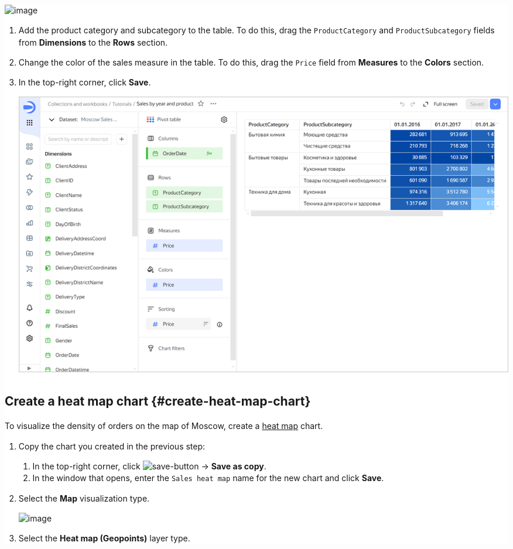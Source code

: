    ![image](../../_assets/datalens/solution-02/30-date-to-year.png)

1. Add the product category and subcategory to the table. To do this, drag the `ProductCategory` and `ProductSubcategory` fields from **Dimensions** to the **Rows** section.
1. Change the color of the sales measure in the table. To do this, drag the `Price` field from **Measures** to the **Colors** section.
1. In the top-right corner, click **Save**.

   ![image](../../_assets/datalens/solution-02/32-pivot-chart.png)

## Create a heat map chart {#create-heat-map-chart}

To visualize the density of orders on the map of Moscow, create a [heat map](../../datalens/visualization-ref/heat-map-chart.md) chart.

1. Copy the chart you created in the previous step:

   1. In the top-right corner, click ![save-button](../../_assets/console-icons/chevron-down.svg) → **Save as copy**.
   1. In the window that opens, enter the `Sales heat map` name for the new chart and click **Save**.

1. Select the **Map** visualization type.

   ![image](../../_assets/datalens/solution-02/33-choose-heatmap.png)

1. Select the **Heat map (Geopoints)** layer type.
